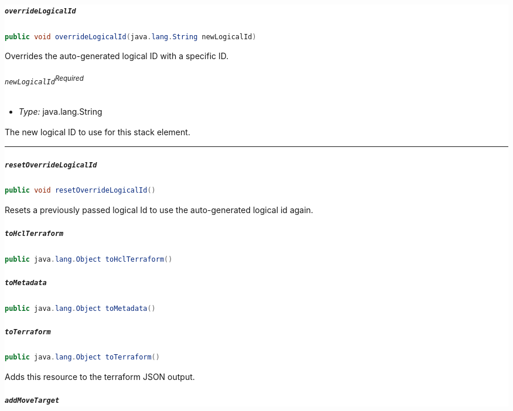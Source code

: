 
##### `overrideLogicalId` <a name="overrideLogicalId" id="rhizo-co-terraform-provider-oci.oceOceInstance.OceOceInstance.overrideLogicalId"></a>

```java
public void overrideLogicalId(java.lang.String newLogicalId)
```

Overrides the auto-generated logical ID with a specific ID.

###### `newLogicalId`<sup>Required</sup> <a name="newLogicalId" id="rhizo-co-terraform-provider-oci.oceOceInstance.OceOceInstance.overrideLogicalId.parameter.newLogicalId"></a>

- *Type:* java.lang.String

The new logical ID to use for this stack element.

---

##### `resetOverrideLogicalId` <a name="resetOverrideLogicalId" id="rhizo-co-terraform-provider-oci.oceOceInstance.OceOceInstance.resetOverrideLogicalId"></a>

```java
public void resetOverrideLogicalId()
```

Resets a previously passed logical Id to use the auto-generated logical id again.

##### `toHclTerraform` <a name="toHclTerraform" id="rhizo-co-terraform-provider-oci.oceOceInstance.OceOceInstance.toHclTerraform"></a>

```java
public java.lang.Object toHclTerraform()
```

##### `toMetadata` <a name="toMetadata" id="rhizo-co-terraform-provider-oci.oceOceInstance.OceOceInstance.toMetadata"></a>

```java
public java.lang.Object toMetadata()
```

##### `toTerraform` <a name="toTerraform" id="rhizo-co-terraform-provider-oci.oceOceInstance.OceOceInstance.toTerraform"></a>

```java
public java.lang.Object toTerraform()
```

Adds this resource to the terraform JSON output.

##### `addMoveTarget` <a name="addMoveTarget" id="rhizo-co-terraform-provider-oci.oceOceInstance.OceOceInstance.addMoveTarget"></a>
